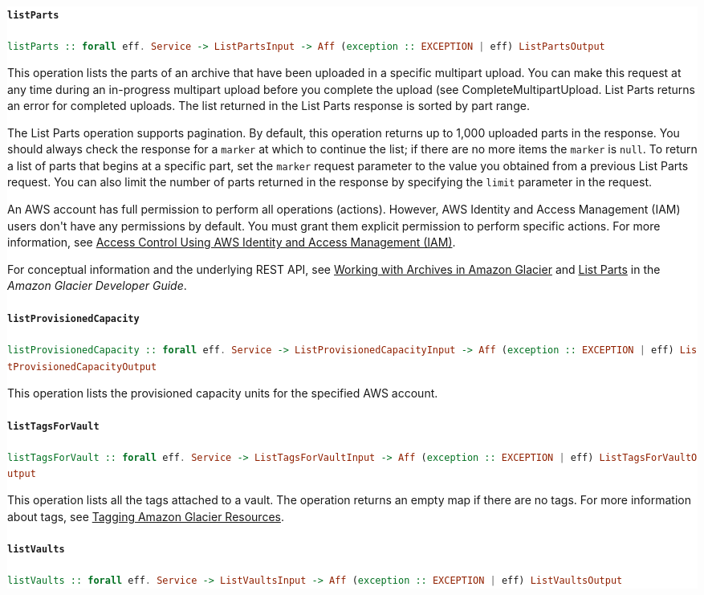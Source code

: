 #### `listParts`

``` purescript
listParts :: forall eff. Service -> ListPartsInput -> Aff (exception :: EXCEPTION | eff) ListPartsOutput
```

<p>This operation lists the parts of an archive that have been uploaded in a specific multipart upload. You can make this request at any time during an in-progress multipart upload before you complete the upload (see <a>CompleteMultipartUpload</a>. List Parts returns an error for completed uploads. The list returned in the List Parts response is sorted by part range. </p> <p>The List Parts operation supports pagination. By default, this operation returns up to 1,000 uploaded parts in the response. You should always check the response for a <code>marker</code> at which to continue the list; if there are no more items the <code>marker</code> is <code>null</code>. To return a list of parts that begins at a specific part, set the <code>marker</code> request parameter to the value you obtained from a previous List Parts request. You can also limit the number of parts returned in the response by specifying the <code>limit</code> parameter in the request. </p> <p>An AWS account has full permission to perform all operations (actions). However, AWS Identity and Access Management (IAM) users don't have any permissions by default. You must grant them explicit permission to perform specific actions. For more information, see <a href="http://docs.aws.amazon.com/amazonglacier/latest/dev/using-iam-with-amazon-glacier.html">Access Control Using AWS Identity and Access Management (IAM)</a>.</p> <p>For conceptual information and the underlying REST API, see <a href="http://docs.aws.amazon.com/amazonglacier/latest/dev/working-with-archives.html">Working with Archives in Amazon Glacier</a> and <a href="http://docs.aws.amazon.com/amazonglacier/latest/dev/api-multipart-list-parts.html">List Parts</a> in the <i>Amazon Glacier Developer Guide</i>.</p>

#### `listProvisionedCapacity`

``` purescript
listProvisionedCapacity :: forall eff. Service -> ListProvisionedCapacityInput -> Aff (exception :: EXCEPTION | eff) ListProvisionedCapacityOutput
```

<p>This operation lists the provisioned capacity units for the specified AWS account.</p>

#### `listTagsForVault`

``` purescript
listTagsForVault :: forall eff. Service -> ListTagsForVaultInput -> Aff (exception :: EXCEPTION | eff) ListTagsForVaultOutput
```

<p>This operation lists all the tags attached to a vault. The operation returns an empty map if there are no tags. For more information about tags, see <a href="http://docs.aws.amazon.com/amazonglacier/latest/dev/tagging.html">Tagging Amazon Glacier Resources</a>.</p>

#### `listVaults`

``` purescript
listVaults :: forall eff. Service -> ListVaultsInput -> Aff (exception :: EXCEPTION | eff) ListVaultsOutput
```
